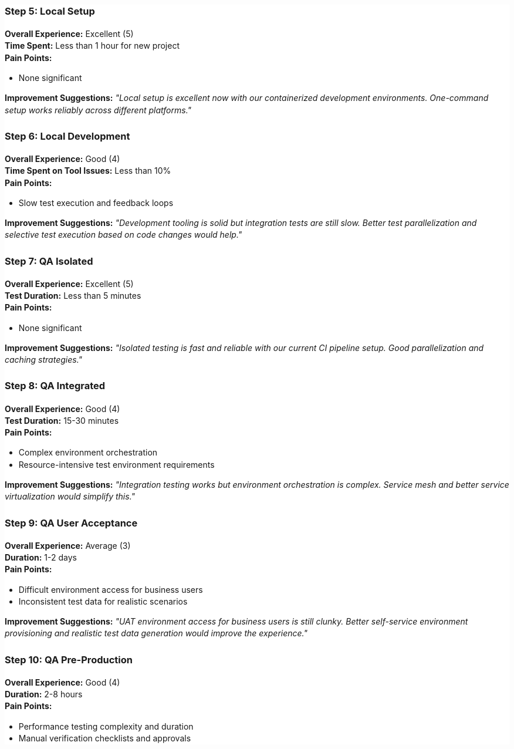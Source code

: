 ### Step 5: Local Setup
**Overall Experience:** Excellent (5)  
**Time Spent:** Less than 1 hour for new project  
**Pain Points:**
- None significant

**Improvement Suggestions:** *"Local setup is excellent now with our containerized development environments. One-command setup works reliably across different platforms."*

### Step 6: Local Development
**Overall Experience:** Good (4)  
**Time Spent on Tool Issues:** Less than 10%  
**Pain Points:**
- Slow test execution and feedback loops

**Improvement Suggestions:** *"Development tooling is solid but integration tests are still slow. Better test parallelization and selective test execution based on code changes would help."*

### Step 7: QA Isolated
**Overall Experience:** Excellent (5)  
**Test Duration:** Less than 5 minutes  
**Pain Points:**
- None significant

**Improvement Suggestions:** *"Isolated testing is fast and reliable with our current CI pipeline setup. Good parallelization and caching strategies."*

### Step 8: QA Integrated
**Overall Experience:** Good (4)  
**Test Duration:** 15-30 minutes  
**Pain Points:**
- Complex environment orchestration
- Resource-intensive test environment requirements

**Improvement Suggestions:** *"Integration testing works but environment orchestration is complex. Service mesh and better service virtualization would simplify this."*

### Step 9: QA User Acceptance
**Overall Experience:** Average (3)  
**Duration:** 1-2 days  
**Pain Points:**
- Difficult environment access for business users
- Inconsistent test data for realistic scenarios

**Improvement Suggestions:** *"UAT environment access for business users is still clunky. Better self-service environment provisioning and realistic test data generation would improve the experience."*

### Step 10: QA Pre-Production
**Overall Experience:** Good (4)  
**Duration:** 2-8 hours  
**Pain Points:**
- Performance testing complexity and duration
- Manual verification checklists and approvals
